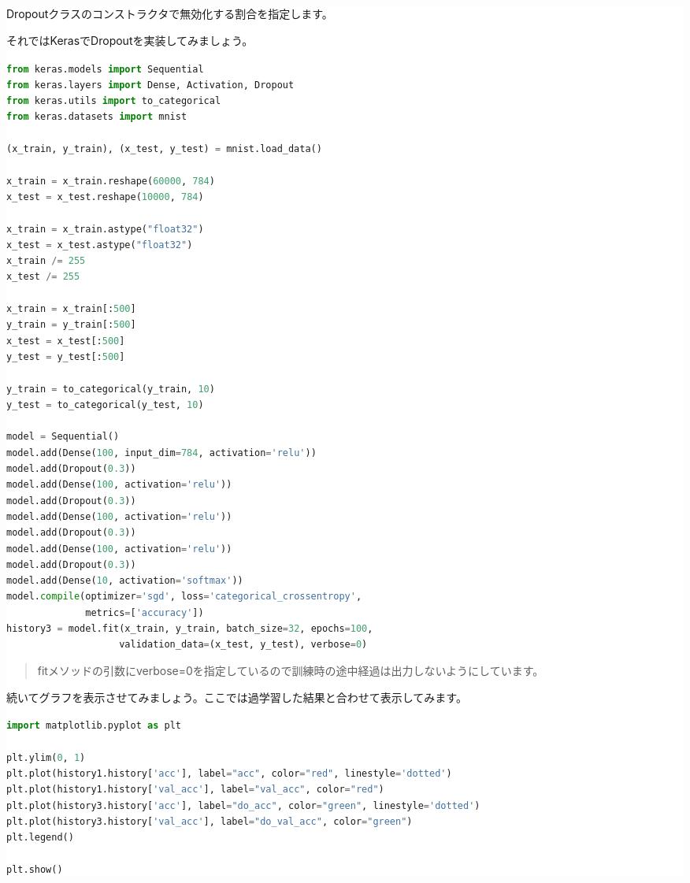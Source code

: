 Dropoutクラスのコンストラクタで無効化する割合を指定します。

それではKerasでDropoutを実装してみましょう。

```python
from keras.models import Sequential
from keras.layers import Dense, Activation, Dropout
from keras.utils import to_categorical
from keras.datasets import mnist

(x_train, y_train), (x_test, y_test) = mnist.load_data()

x_train = x_train.reshape(60000, 784)
x_test = x_test.reshape(10000, 784)

x_train = x_train.astype("float32")
x_test = x_test.astype("float32")
x_train /= 255
x_test /= 255

x_train = x_train[:500]
y_train = y_train[:500]
x_test = x_test[:500]
y_test = y_test[:500]

y_train = to_categorical(y_train, 10)
y_test = to_categorical(y_test, 10)

model = Sequential()
model.add(Dense(100, input_dim=784, activation='relu'))
model.add(Dropout(0.3))
model.add(Dense(100, activation='relu'))
model.add(Dropout(0.3))
model.add(Dense(100, activation='relu'))
model.add(Dropout(0.3))
model.add(Dense(100, activation='relu'))
model.add(Dropout(0.3))
model.add(Dense(10, activation='softmax'))
model.compile(optimizer='sgd', loss='categorical_crossentropy',
              metrics=['accuracy'])
history3 = model.fit(x_train, y_train, batch_size=32, epochs=100,
                    validation_data=(x_test, y_test), verbose=0)
```

> fitメソッドの引数にverbose=0を指定しているので訓練時の途中経過は出力しないようにしています。

続いてグラフを表示させてみましょう。ここでは過学習した結果と合わせて表示してみます。

```python
import matplotlib.pyplot as plt

plt.ylim(0, 1)
plt.plot(history1.history['acc'], label="acc", color="red", linestyle='dotted')
plt.plot(history1.history['val_acc'], label="val_acc", color="red")
plt.plot(history3.history['acc'], label="do_acc", color="green", linestyle='dotted')
plt.plot(history3.history['val_acc'], label="do_val_acc", color="green")
plt.legend()

plt.show()
```
